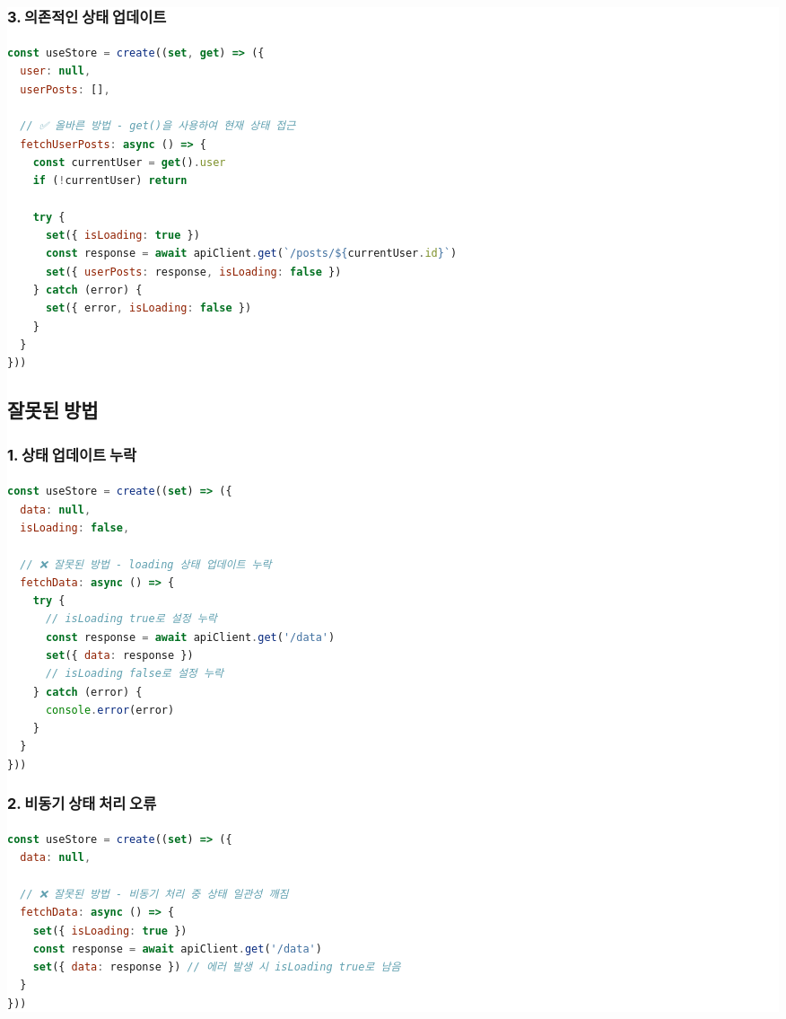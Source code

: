 ### 3. 의존적인 상태 업데이트

```javascript
const useStore = create((set, get) => ({
  user: null,
  userPosts: [],

  // ✅ 올바른 방법 - get()을 사용하여 현재 상태 접근
  fetchUserPosts: async () => {
    const currentUser = get().user
    if (!currentUser) return

    try {
      set({ isLoading: true })
      const response = await apiClient.get(`/posts/${currentUser.id}`)
      set({ userPosts: response, isLoading: false })
    } catch (error) {
      set({ error, isLoading: false })
    }
  }
}))
```

## 잘못된 방법

### 1. 상태 업데이트 누락

```javascript
const useStore = create((set) => ({
  data: null,
  isLoading: false,

  // ❌ 잘못된 방법 - loading 상태 업데이트 누락
  fetchData: async () => {
    try {
      // isLoading true로 설정 누락
      const response = await apiClient.get('/data')
      set({ data: response })
      // isLoading false로 설정 누락
    } catch (error) {
      console.error(error)
    }
  }
}))
```

### 2. 비동기 상태 처리 오류

```javascript
const useStore = create((set) => ({
  data: null,

  // ❌ 잘못된 방법 - 비동기 처리 중 상태 일관성 깨짐
  fetchData: async () => {
    set({ isLoading: true })
    const response = await apiClient.get('/data')
    set({ data: response }) // 에러 발생 시 isLoading true로 남음
  }
}))
```
